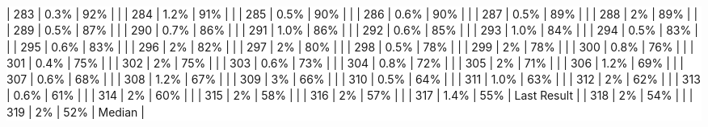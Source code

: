 | 283 | 0.3% | 92% |  |
| 284 | 1.2% | 91% |  |
| 285 | 0.5% | 90% |  |
| 286 | 0.6% | 90% |  |
| 287 | 0.5% | 89% |  |
| 288 | 2% | 89% |  |
| 289 | 0.5% | 87% |  |
| 290 | 0.7% | 86% |  |
| 291 | 1.0% | 86% |  |
| 292 | 0.6% | 85% |  |
| 293 | 1.0% | 84% |  |
| 294 | 0.5% | 83% |  |
| 295 | 0.6% | 83% |  |
| 296 | 2% | 82% |  |
| 297 | 2% | 80% |  |
| 298 | 0.5% | 78% |  |
| 299 | 2% | 78% |  |
| 300 | 0.8% | 76% |  |
| 301 | 0.4% | 75% |  |
| 302 | 2% | 75% |  |
| 303 | 0.6% | 73% |  |
| 304 | 0.8% | 72% |  |
| 305 | 2% | 71% |  |
| 306 | 1.2% | 69% |  |
| 307 | 0.6% | 68% |  |
| 308 | 1.2% | 67% |  |
| 309 | 3% | 66% |  |
| 310 | 0.5% | 64% |  |
| 311 | 1.0% | 63% |  |
| 312 | 2% | 62% |  |
| 313 | 0.6% | 61% |  |
| 314 | 2% | 60% |  |
| 315 | 2% | 58% |  |
| 316 | 2% | 57% |  |
| 317 | 1.4% | 55% | Last Result |
| 318 | 2% | 54% |  |
| 319 | 2% | 52% | Median |